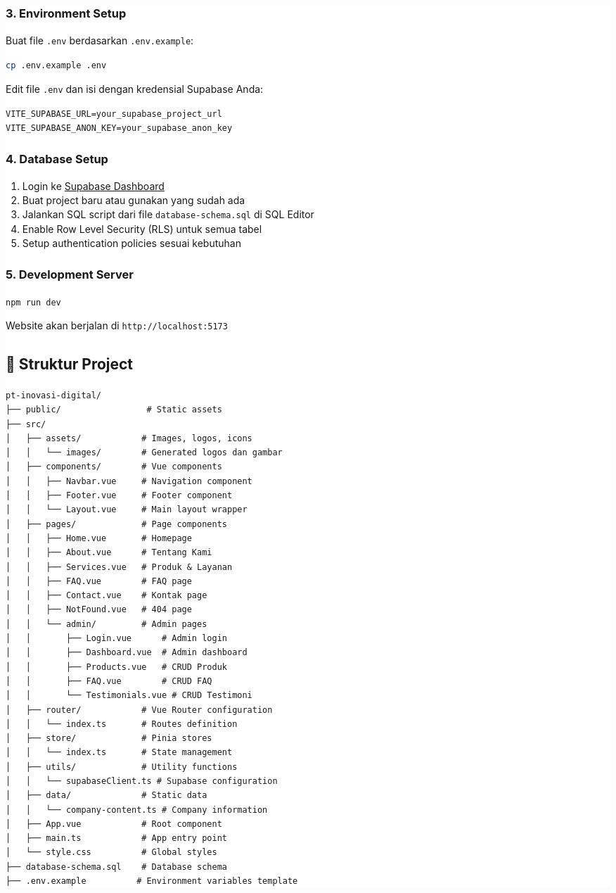 ### 3. Environment Setup
Buat file `.env` berdasarkan `.env.example`:

```bash
cp .env.example .env
```

Edit file `.env` dan isi dengan kredensial Supabase Anda:
```env
VITE_SUPABASE_URL=your_supabase_project_url
VITE_SUPABASE_ANON_KEY=your_supabase_anon_key
```

### 4. Database Setup
1. Login ke [Supabase Dashboard](https://supabase.com/dashboard)
2. Buat project baru atau gunakan yang sudah ada
3. Jalankan SQL script dari file `database-schema.sql` di SQL Editor
4. Enable Row Level Security (RLS) untuk semua tabel
5. Setup authentication policies sesuai kebutuhan

### 5. Development Server
```bash
npm run dev
```

Website akan berjalan di `http://localhost:5173`

## 📁 Struktur Project

```
pt-inovasi-digital/
├── public/                 # Static assets
├── src/
│   ├── assets/            # Images, logos, icons
│   │   └── images/        # Generated logos dan gambar
│   ├── components/        # Vue components
│   │   ├── Navbar.vue     # Navigation component
│   │   ├── Footer.vue     # Footer component
│   │   └── Layout.vue     # Main layout wrapper
│   ├── pages/             # Page components
│   │   ├── Home.vue       # Homepage
│   │   ├── About.vue      # Tentang Kami
│   │   ├── Services.vue   # Produk & Layanan
│   │   ├── FAQ.vue        # FAQ page
│   │   ├── Contact.vue    # Kontak page
│   │   ├── NotFound.vue   # 404 page
│   │   └── admin/         # Admin pages
│   │       ├── Login.vue      # Admin login
│   │       ├── Dashboard.vue  # Admin dashboard
│   │       ├── Products.vue   # CRUD Produk
│   │       ├── FAQ.vue        # CRUD FAQ
│   │       └── Testimonials.vue # CRUD Testimoni
│   ├── router/            # Vue Router configuration
│   │   └── index.ts       # Routes definition
│   ├── store/             # Pinia stores
│   │   └── index.ts       # State management
│   ├── utils/             # Utility functions
│   │   └── supabaseClient.ts # Supabase configuration
│   ├── data/              # Static data
│   │   └── company-content.ts # Company information
│   ├── App.vue            # Root component
│   ├── main.ts            # App entry point
│   └── style.css          # Global styles
├── database-schema.sql    # Database schema
├── .env.example          # Environment variables template
```
